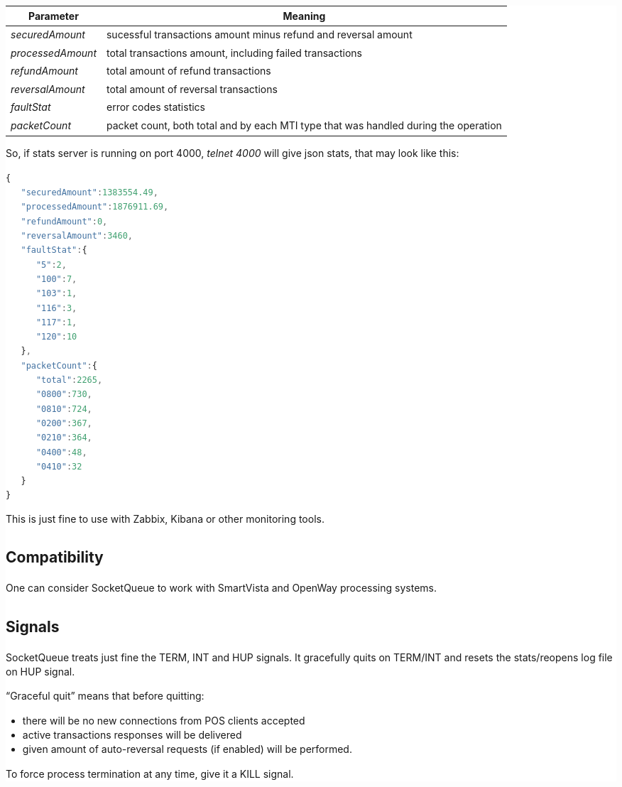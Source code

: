 Parameter | Meaning 
--- | ---
*securedAmount* | sucessful transactions amount minus refund and reversal amount
*processedAmount* | total transactions amount, including failed transactions
*refundAmount* | total amount of refund transactions
*reversalAmount* | total amount of reversal transactions
*faultStat* | error codes statistics
*packetCount* | packet count, both total and by each MTI type that was handled during the operation

So, if stats server is running on port 4000, _telnet 4000_ will give json stats, that may look like this:

```javascript
{
   "securedAmount":1383554.49,
   "processedAmount":1876911.69,
   "refundAmount":0,
   "reversalAmount":3460,
   "faultStat":{
      "5":2,
      "100":7,
      "103":1,
      "116":3,
      "117":1,
      "120":10
   },
   "packetCount":{
      "total":2265,
      "0800":730,
      "0810":724,
      "0200":367,
      "0210":364,
      "0400":48,
      "0410":32
   }
}
```
This is just fine to use with Zabbix, Kibana or other monitoring tools.

## Compatibility
One can consider SocketQueue to work with SmartVista and OpenWay processing systems.

## Signals
SocketQueue treats just fine the TERM, INT and HUP signals. It gracefully quits on TERM/INT and resets the stats/reopens log file on HUP signal.

“Graceful quit” means that before quitting:
* there will be no new connections from POS clients accepted
* active transactions responses will be delivered
* given amount of auto-reversal requests (if enabled) will be performed.

To force process termination at any time, give it a KILL signal.
